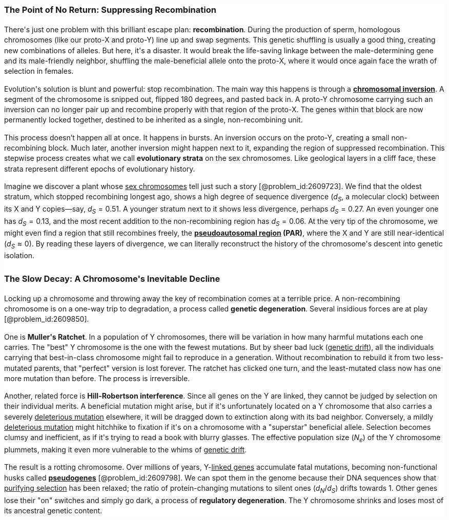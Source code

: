 ### The Point of No Return: Suppressing Recombination

There's just one problem with this brilliant escape plan: **recombination**. During the production of sperm, homologous chromosomes (like our proto-X and proto-Y) line up and swap segments. This genetic shuffling is usually a good thing, creating new combinations of alleles. But here, it's a disaster. It would break the life-saving linkage between the male-determining gene and its male-friendly neighbor, shuffling the male-beneficial allele onto the proto-X, where it would once again face the wrath of selection in females.

Evolution's solution is blunt and powerful: stop recombination. The main way this happens is through a **[chromosomal inversion](@article_id:136632)**. A segment of the chromosome is snipped out, flipped 180 degrees, and pasted back in. A proto-Y chromosome carrying such an inversion can no longer pair up and recombine properly with that region of the proto-X. The genes within that block are now permanently locked together, destined to be inherited as a single, non-recombining unit.

This process doesn’t happen all at once. It happens in bursts. An inversion occurs on the proto-Y, creating a small non-recombining block. Much later, another inversion might happen next to it, expanding the region of suppressed recombination. This stepwise process creates what we call **evolutionary strata** on the sex chromosomes. Like geological layers in a cliff face, these strata represent different epochs of evolutionary history.

Imagine we discover a plant whose [sex chromosomes](@article_id:168725) tell just such a story [@problem_id:2609723]. We find that the oldest stratum, which stopped recombining longest ago, shows a high degree of sequence divergence ($d_S$, a molecular clock) between its X and Y copies—say, $d_S = 0.51$. A younger stratum next to it shows less divergence, perhaps $d_S = 0.27$. An even younger one has $d_S = 0.13$, and the most recent addition to the non-recombining region has $d_S = 0.06$. At the very tip of the chromosome, we might even find a region that still recombines freely, the **[pseudoautosomal region](@article_id:144499) (PAR)**, where the X and Y are still near-identical ($d_S \approx 0$). By reading these layers of divergence, we can literally reconstruct the history of the chromosome's descent into genetic isolation.

### The Slow Decay: A Chromosome's Inevitable Decline

Locking up a chromosome and throwing away the key of recombination comes at a terrible price. A non-recombining chromosome is on a one-way trip to degradation, a process called **genetic degeneration**. Several insidious forces are at play [@problem_id:2609850].

One is **Muller's Ratchet**. In a population of Y chromosomes, there will be variation in how many harmful mutations each one carries. The "best" Y chromosome is the one with the fewest mutations. But by sheer bad luck ([genetic drift](@article_id:145100)), all the individuals carrying that best-in-class chromosome might fail to reproduce in a generation. Without recombination to rebuild it from two less-mutated parents, that "perfect" version is lost forever. The ratchet has clicked one turn, and the least-mutated class now has one more mutation than before. The process is irreversible.

Another, related force is **Hill-Robertson interference**. Since all genes on the Y are linked, they cannot be judged by selection on their individual merits. A beneficial mutation might arise, but if it's unfortunately located on a Y chromosome that also carries a severely [deleterious mutation](@article_id:164701) elsewhere, it will be dragged down to extinction along with its bad neighbor. Conversely, a mildly [deleterious mutation](@article_id:164701) might hitchhike to fixation if it's on a chromosome with a "superstar" beneficial allele. Selection becomes clumsy and inefficient, as if it's trying to read a book with blurry glasses. The effective population size ($N_e$) of the Y chromosome plummets, making it even more vulnerable to the whims of [genetic drift](@article_id:145100).

The result is a rotting chromosome. Over millions of years, Y-[linked genes](@article_id:263612) accumulate fatal mutations, becoming non-functional husks called **[pseudogenes](@article_id:165522)** [@problem_id:2609798]. We can spot them in the genome because their DNA sequences show that [purifying selection](@article_id:170121) has been relaxed; the ratio of protein-changing mutations to silent ones ($d_N/d_S$) drifts towards 1. Other genes lose their "on" switches and simply go dark, a process of **regulatory degeneration**. The Y chromosome shrinks and loses most of its ancestral genetic content.
